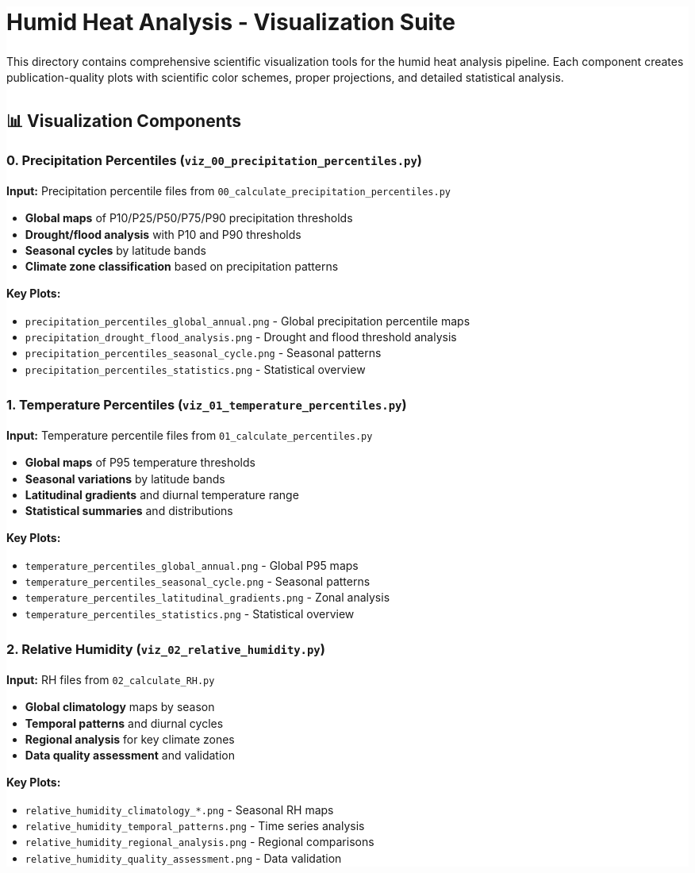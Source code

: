# Humid Heat Analysis - Visualization Suite

This directory contains comprehensive scientific visualization tools for the humid heat analysis pipeline. Each component creates publication-quality plots with scientific color schemes, proper projections, and detailed statistical analysis.

## 📊 **Visualization Components**

### **0. Precipitation Percentiles** (`viz_00_precipitation_percentiles.py`)
**Input:** Precipitation percentile files from `00_calculate_precipitation_percentiles.py`
- **Global maps** of P10/P25/P50/P75/P90 precipitation thresholds
- **Drought/flood analysis** with P10 and P90 thresholds
- **Seasonal cycles** by latitude bands
- **Climate zone classification** based on precipitation patterns

**Key Plots:**
- `precipitation_percentiles_global_annual.png` - Global precipitation percentile maps
- `precipitation_drought_flood_analysis.png` - Drought and flood threshold analysis
- `precipitation_percentiles_seasonal_cycle.png` - Seasonal patterns
- `precipitation_percentiles_statistics.png` - Statistical overview

### **1. Temperature Percentiles** (`viz_01_temperature_percentiles.py`)
**Input:** Temperature percentile files from `01_calculate_percentiles.py`
- **Global maps** of P95 temperature thresholds
- **Seasonal variations** by latitude bands
- **Latitudinal gradients** and diurnal temperature range
- **Statistical summaries** and distributions

**Key Plots:**
- `temperature_percentiles_global_annual.png` - Global P95 maps
- `temperature_percentiles_seasonal_cycle.png` - Seasonal patterns
- `temperature_percentiles_latitudinal_gradients.png` - Zonal analysis
- `temperature_percentiles_statistics.png` - Statistical overview

### **2. Relative Humidity** (`viz_02_relative_humidity.py`)
**Input:** RH files from `02_calculate_RH.py`
- **Global climatology** maps by season
- **Temporal patterns** and diurnal cycles
- **Regional analysis** for key climate zones
- **Data quality assessment** and validation

**Key Plots:**
- `relative_humidity_climatology_*.png` - Seasonal RH maps
- `relative_humidity_temporal_patterns.png` - Time series analysis
- `relative_humidity_regional_analysis.png` - Regional comparisons
- `relative_humidity_quality_assessment.png` - Data validation
